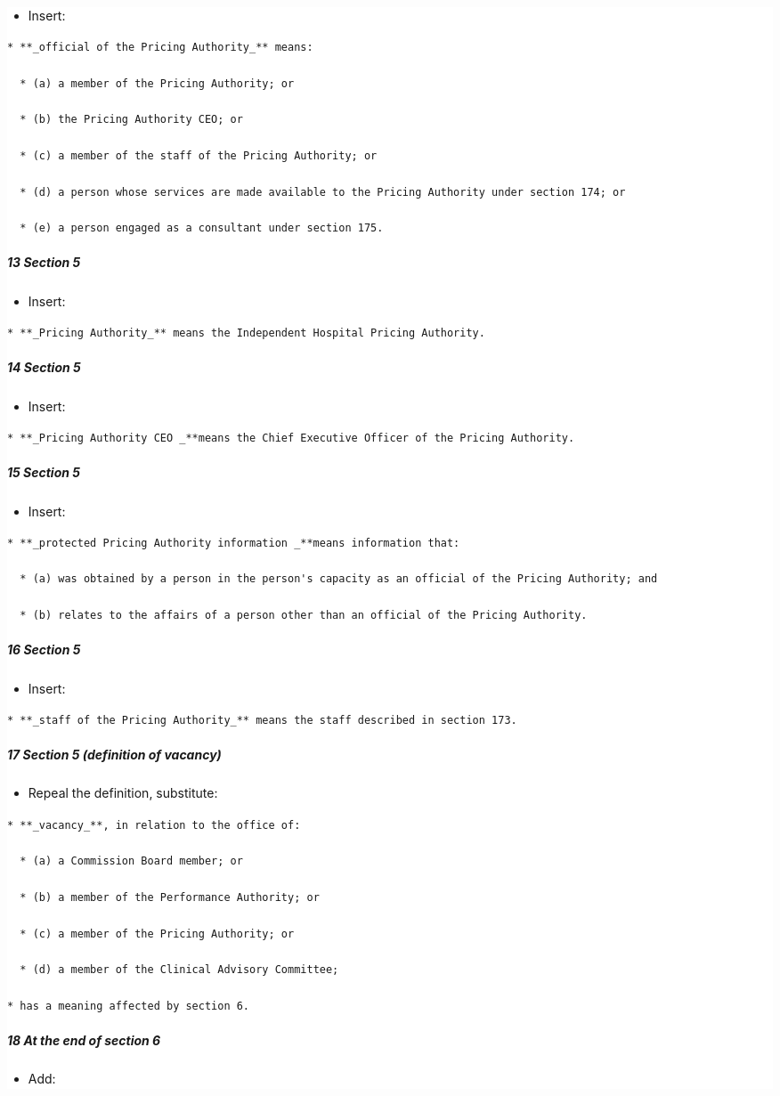    * Insert: 

    * **_official of the Pricing Authority_** means:

      * (a) a member of the Pricing Authority; or

      * (b) the Pricing Authority CEO; or

      * (c) a member of the staff of the Pricing Authority; or

      * (d) a person whose services are made available to the Pricing Authority under section 174; or

      * (e) a person engaged as a consultant under section 175.

##### 13  Section 5

   * Insert: 

    * **_Pricing Authority_** means the Independent Hospital Pricing Authority.

##### 14  Section 5

   * Insert: 

    * **_Pricing Authority CEO _**means the Chief Executive Officer of the Pricing Authority.

##### 15  Section 5

   * Insert: 

    * **_protected Pricing Authority information _**means information that:

      * (a) was obtained by a person in the person's capacity as an official of the Pricing Authority; and

      * (b) relates to the affairs of a person other than an official of the Pricing Authority.

##### 16  Section 5

   * Insert: 

    * **_staff of the Pricing Authority_** means the staff described in section 173.

##### 17  Section 5 (definition of vacancy)

   * Repeal the definition, substitute:

    * **_vacancy_**, in relation to the office of:

      * (a) a Commission Board member; or

      * (b) a member of the Performance Authority; or

      * (c) a member of the Pricing Authority; or

      * (d) a member of the Clinical Advisory Committee;

    * has a meaning affected by section 6.

##### 18  At the end of section 6

   * Add: 
